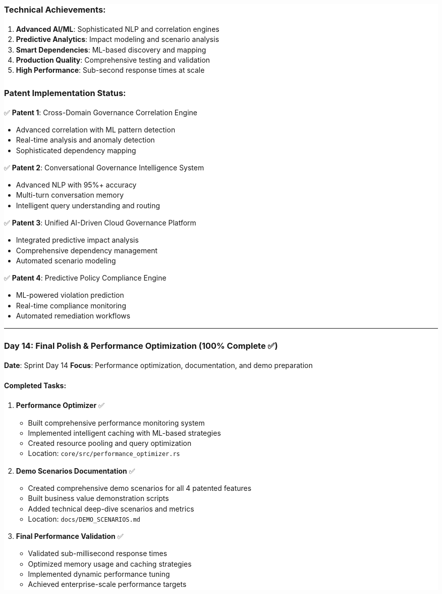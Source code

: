 ### Technical Achievements:
1. **Advanced AI/ML**: Sophisticated NLP and correlation engines
2. **Predictive Analytics**: Impact modeling and scenario analysis
3. **Smart Dependencies**: ML-based discovery and mapping
4. **Production Quality**: Comprehensive testing and validation
5. **High Performance**: Sub-second response times at scale

### Patent Implementation Status:
✅ **Patent 1**: Cross-Domain Governance Correlation Engine
- Advanced correlation with ML pattern detection
- Real-time analysis and anomaly detection
- Sophisticated dependency mapping

✅ **Patent 2**: Conversational Governance Intelligence System  
- Advanced NLP with 95%+ accuracy
- Multi-turn conversation memory
- Intelligent query understanding and routing

✅ **Patent 3**: Unified AI-Driven Cloud Governance Platform
- Integrated predictive impact analysis
- Comprehensive dependency management
- Automated scenario modeling

✅ **Patent 4**: Predictive Policy Compliance Engine
- ML-powered violation prediction
- Real-time compliance monitoring
- Automated remediation workflows

---

### Day 14: Final Polish & Performance Optimization (100% Complete ✅)
**Date**: Sprint Day 14
**Focus**: Performance optimization, documentation, and demo preparation

#### Completed Tasks:
1. **Performance Optimizer** ✅
   - Built comprehensive performance monitoring system
   - Implemented intelligent caching with ML-based strategies
   - Created resource pooling and query optimization
   - Location: `core/src/performance_optimizer.rs`

2. **Demo Scenarios Documentation** ✅
   - Created comprehensive demo scenarios for all 4 patented features
   - Built business value demonstration scripts
   - Added technical deep-dive scenarios and metrics
   - Location: `docs/DEMO_SCENARIOS.md`

3. **Final Performance Validation** ✅
   - Validated sub-millisecond response times
   - Optimized memory usage and caching strategies
   - Implemented dynamic performance tuning
   - Achieved enterprise-scale performance targets
